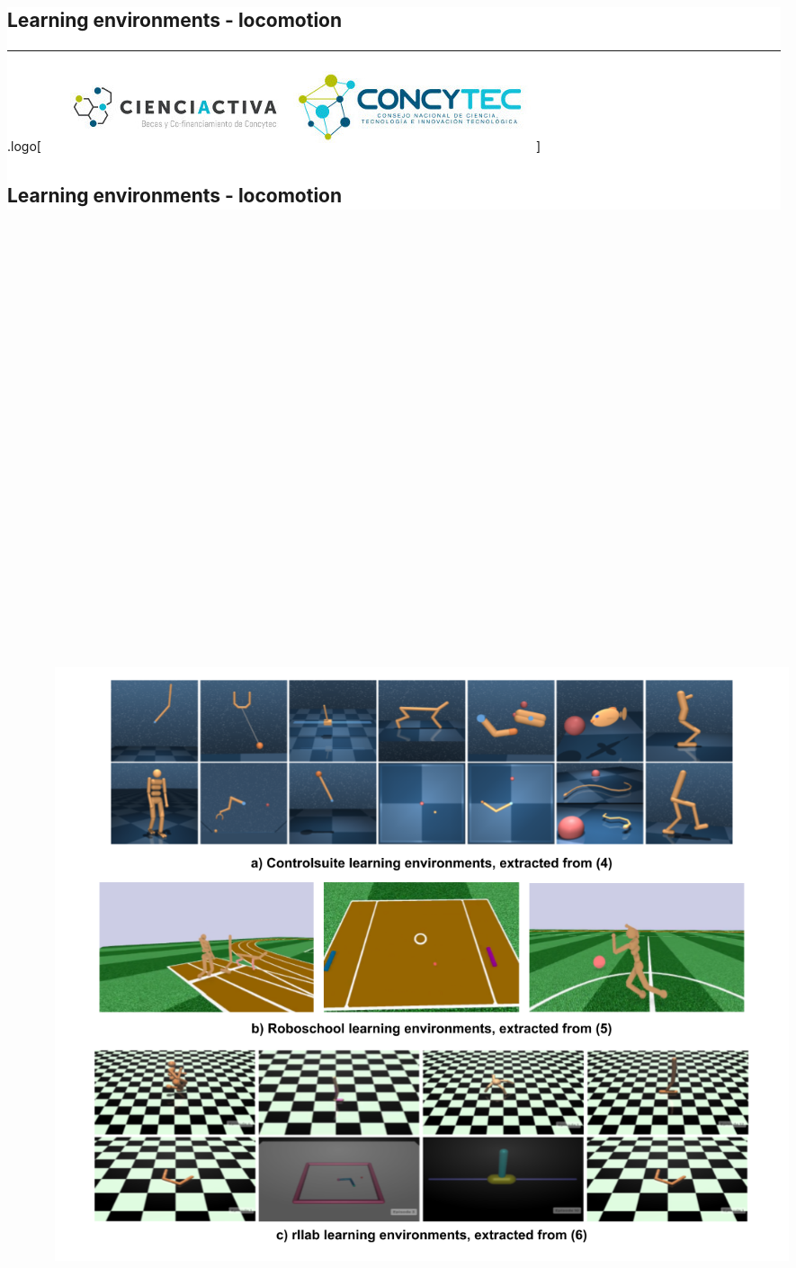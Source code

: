 ## Learning environments - locomotion

<img src = "imgs/img_reference_locomotion_learning_environments_1.png" style = "position: absolute; top: 28%; left: 8%; width: 85%; height: 65%" >

---


.logo[![logo](imgs/img_logo.jpg)]

## Learning environments - locomotion

